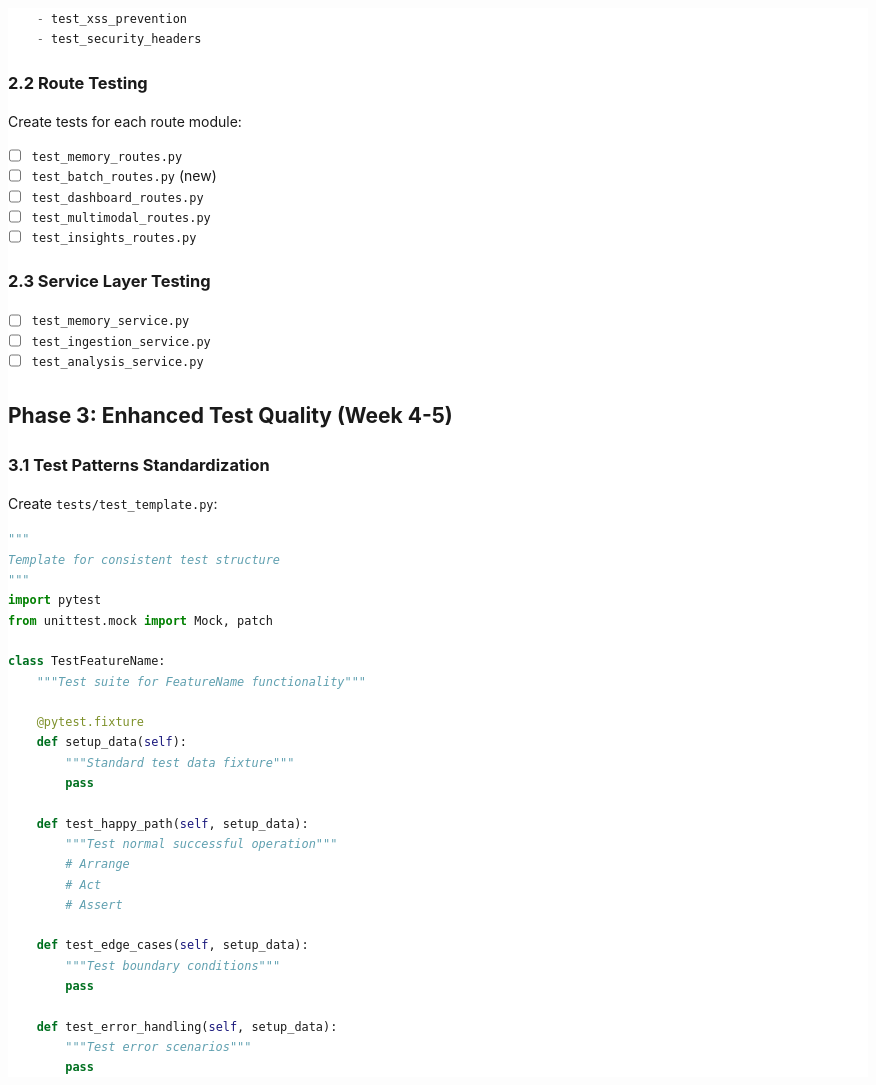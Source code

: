 ```python
    - test_xss_prevention
    - test_security_headers
```

### 2.2 Route Testing
Create tests for each route module:
- [ ] `test_memory_routes.py`
- [ ] `test_batch_routes.py` (new)
- [ ] `test_dashboard_routes.py`
- [ ] `test_multimodal_routes.py`
- [ ] `test_insights_routes.py`

### 2.3 Service Layer Testing
- [ ] `test_memory_service.py`
- [ ] `test_ingestion_service.py`
- [ ] `test_analysis_service.py`

## Phase 3: Enhanced Test Quality (Week 4-5)

### 3.1 Test Patterns Standardization
Create `tests/test_template.py`:
```python
"""
Template for consistent test structure
"""
import pytest
from unittest.mock import Mock, patch

class TestFeatureName:
    """Test suite for FeatureName functionality"""
    
    @pytest.fixture
    def setup_data(self):
        """Standard test data fixture"""
        pass
    
    def test_happy_path(self, setup_data):
        """Test normal successful operation"""
        # Arrange
        # Act
        # Assert
        
    def test_edge_cases(self, setup_data):
        """Test boundary conditions"""
        pass
        
    def test_error_handling(self, setup_data):
        """Test error scenarios"""
        pass
```
